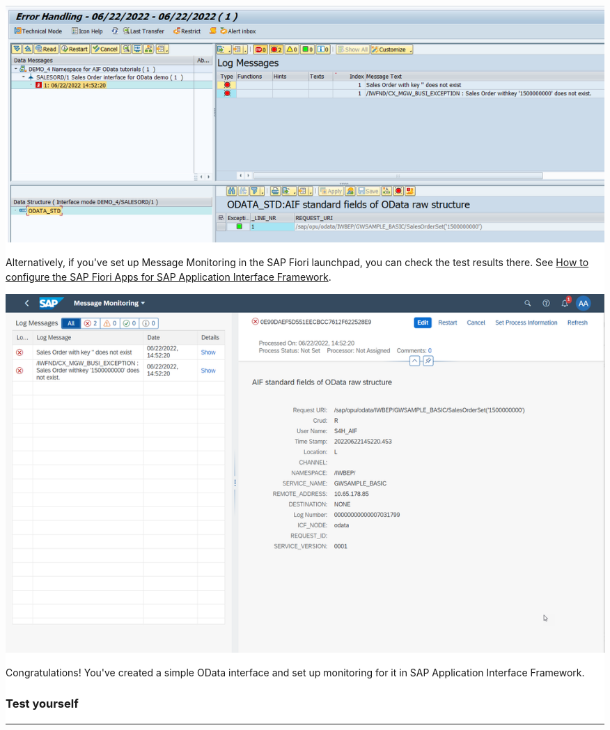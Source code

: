 ![Monitoring in Error Handling](monitoring-error-handling.png)

Alternatively, if you've set up Message Monitoring in the SAP Fiori launchpad, you can check the test results there. See [How to configure the SAP Fiori Apps for SAP Application Interface Framework](https://blogs.sap.com/2021/11/04/how-to-configure-the-sap-fiori-apps-for-sap-application-interface-framework/).

![Monitoring in Message Monitoring](monitoring-fiori-message-monitoring.png)

Congratulations! You've created a simple OData interface and set up monitoring for it in SAP Application Interface Framework.  


### Test yourself




---
